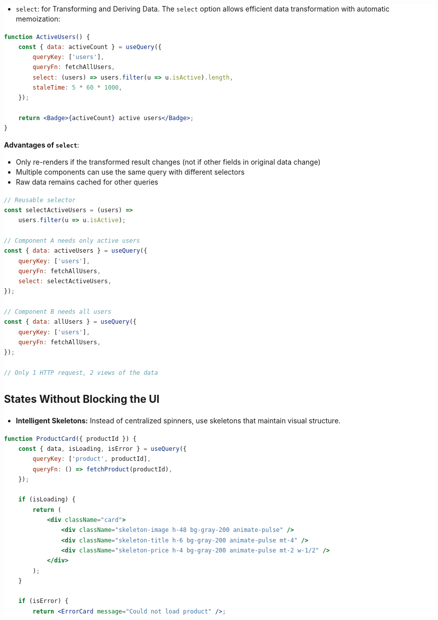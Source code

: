 - `select`: for Transforming and Deriving Data. The `select` option allows efficient data transformation with automatic memoization:

```jsx
function ActiveUsers() {
    const { data: activeCount } = useQuery({
        queryKey: ['users'],
        queryFn: fetchAllUsers,
        select: (users) => users.filter(u => u.isActive).length,
        staleTime: 5 * 60 * 1000,
    });

    return <Badge>{activeCount} active users</Badge>;
}
```

**Advantages of `select`**:
- Only re-renders if the transformed result changes (not if other fields in original data change)
- Multiple components can use the same query with different selectors
- Raw data remains cached for other queries

```jsx
// Reusable selector
const selectActiveUsers = (users) => 
    users.filter(u => u.isActive);

// Component A needs only active users
const { data: activeUsers } = useQuery({
    queryKey: ['users'],
    queryFn: fetchAllUsers,
    select: selectActiveUsers,
});

// Component B needs all users
const { data: allUsers } = useQuery({
    queryKey: ['users'],
    queryFn: fetchAllUsers,
});

// Only 1 HTTP request, 2 views of the data
```

## States Without Blocking the UI

- **Intelligent Skeletons:** Instead of centralized spinners, use skeletons that maintain visual structure.

```jsx
function ProductCard({ productId }) {
    const { data, isLoading, isError } = useQuery({
        queryKey: ['product', productId],
        queryFn: () => fetchProduct(productId),
    });

    if (isLoading) {
        return (
            <div className="card">
                <div className="skeleton-image h-48 bg-gray-200 animate-pulse" />
                <div className="skeleton-title h-6 bg-gray-200 animate-pulse mt-4" />
                <div className="skeleton-price h-4 bg-gray-200 animate-pulse mt-2 w-1/2" />
            </div>
        );
    }

    if (isError) {
        return <ErrorCard message="Could not load product" />;
```